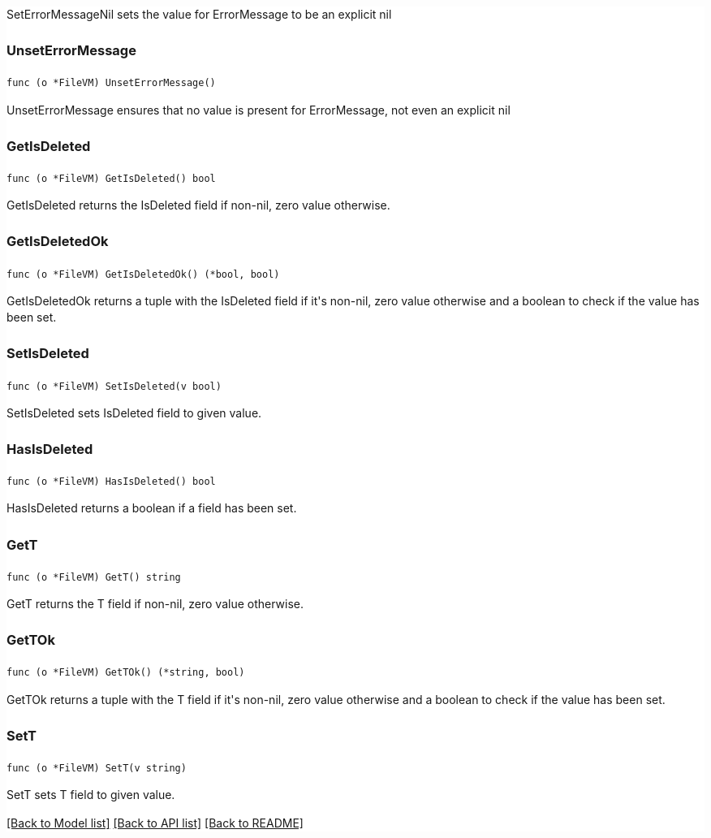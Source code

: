  SetErrorMessageNil sets the value for ErrorMessage to be an explicit nil

### UnsetErrorMessage
`func (o *FileVM) UnsetErrorMessage()`

UnsetErrorMessage ensures that no value is present for ErrorMessage, not even an explicit nil
### GetIsDeleted

`func (o *FileVM) GetIsDeleted() bool`

GetIsDeleted returns the IsDeleted field if non-nil, zero value otherwise.

### GetIsDeletedOk

`func (o *FileVM) GetIsDeletedOk() (*bool, bool)`

GetIsDeletedOk returns a tuple with the IsDeleted field if it's non-nil, zero value otherwise
and a boolean to check if the value has been set.

### SetIsDeleted

`func (o *FileVM) SetIsDeleted(v bool)`

SetIsDeleted sets IsDeleted field to given value.

### HasIsDeleted

`func (o *FileVM) HasIsDeleted() bool`

HasIsDeleted returns a boolean if a field has been set.

### GetT

`func (o *FileVM) GetT() string`

GetT returns the T field if non-nil, zero value otherwise.

### GetTOk

`func (o *FileVM) GetTOk() (*string, bool)`

GetTOk returns a tuple with the T field if it's non-nil, zero value otherwise
and a boolean to check if the value has been set.

### SetT

`func (o *FileVM) SetT(v string)`

SetT sets T field to given value.



[[Back to Model list]](../README.md#documentation-for-models) [[Back to API list]](../README.md#documentation-for-api-endpoints) [[Back to README]](../README.md)


